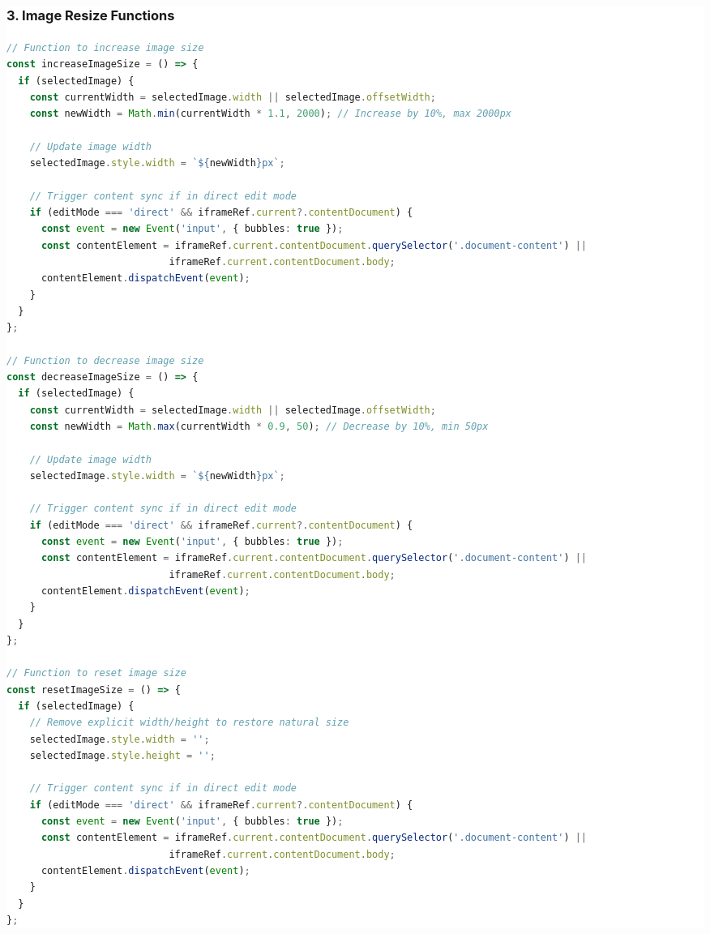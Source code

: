 ### 3. Image Resize Functions

```typescript
// Function to increase image size
const increaseImageSize = () => {
  if (selectedImage) {
    const currentWidth = selectedImage.width || selectedImage.offsetWidth;
    const newWidth = Math.min(currentWidth * 1.1, 2000); // Increase by 10%, max 2000px
    
    // Update image width
    selectedImage.style.width = `${newWidth}px`;
    
    // Trigger content sync if in direct edit mode
    if (editMode === 'direct' && iframeRef.current?.contentDocument) {
      const event = new Event('input', { bubbles: true });
      const contentElement = iframeRef.current.contentDocument.querySelector('.document-content') || 
                            iframeRef.current.contentDocument.body;
      contentElement.dispatchEvent(event);
    }
  }
};

// Function to decrease image size
const decreaseImageSize = () => {
  if (selectedImage) {
    const currentWidth = selectedImage.width || selectedImage.offsetWidth;
    const newWidth = Math.max(currentWidth * 0.9, 50); // Decrease by 10%, min 50px
    
    // Update image width
    selectedImage.style.width = `${newWidth}px`;
    
    // Trigger content sync if in direct edit mode
    if (editMode === 'direct' && iframeRef.current?.contentDocument) {
      const event = new Event('input', { bubbles: true });
      const contentElement = iframeRef.current.contentDocument.querySelector('.document-content') || 
                            iframeRef.current.contentDocument.body;
      contentElement.dispatchEvent(event);
    }
  }
};

// Function to reset image size
const resetImageSize = () => {
  if (selectedImage) {
    // Remove explicit width/height to restore natural size
    selectedImage.style.width = '';
    selectedImage.style.height = '';
    
    // Trigger content sync if in direct edit mode
    if (editMode === 'direct' && iframeRef.current?.contentDocument) {
      const event = new Event('input', { bubbles: true });
      const contentElement = iframeRef.current.contentDocument.querySelector('.document-content') || 
                            iframeRef.current.contentDocument.body;
      contentElement.dispatchEvent(event);
    }
  }
};
```
